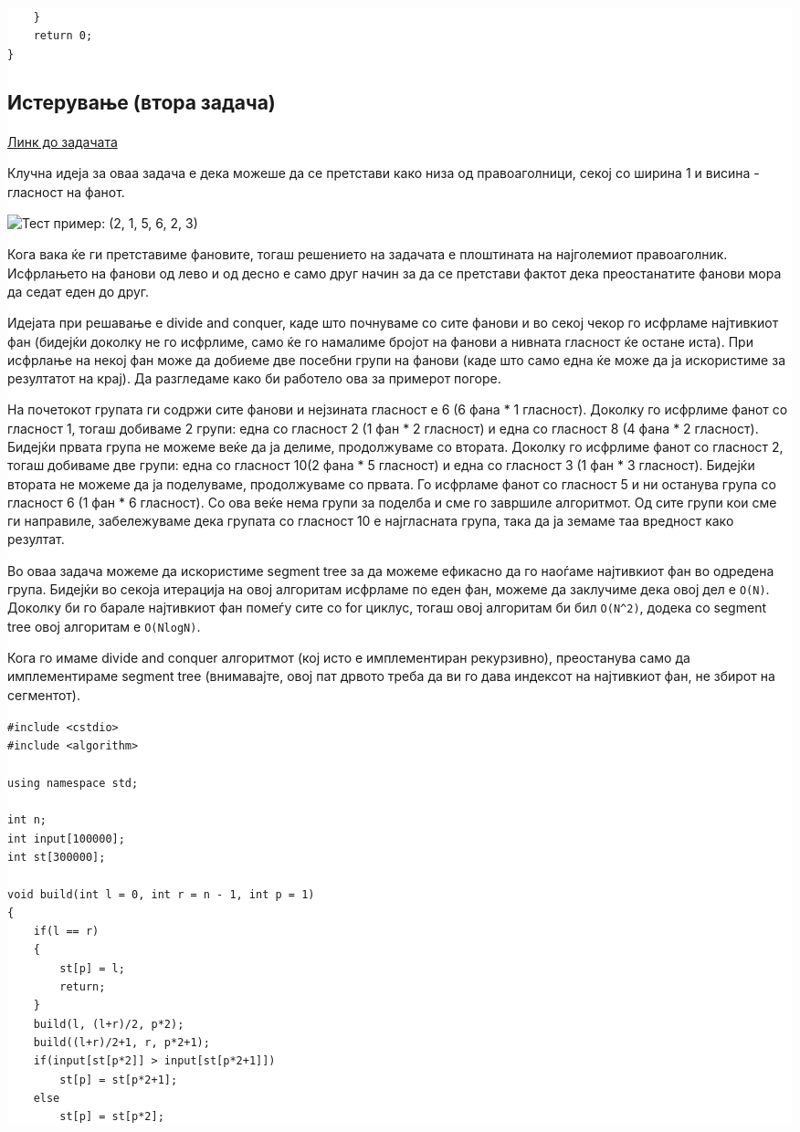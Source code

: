 ```
    }
    return 0;
}
```

## Истерување (втора задача)
[Линк до задачата](http://mendo.mk/algoritmi/Task.do?competition=268&id=652)

Клучна идеја за оваа задача е дека можеше да се претстави како низа од правоаголници, секој со ширина 1 и висина - гласност на фанот.

![Тест пример: (2, 1, 5, 6, 2, 3)](https://aandevski.files.wordpress.com/2016/04/screenshot_39.png)

Кога вака ќе ги претставиме фановите, тогаш решението на задачата е плоштината на најголемиот правоаголник. Исфрлањето на фанови од лево и од десно е само друг начин за да се претстави фактот дека преостанатите фанови мора да седат еден до друг.

Идејата при решавање е divide and conquer, каде што почнуваме со сите фанови и во секој чекор го исфрламе најтивкиот фан (бидејќи доколку не го исфрлиме, само ќе го намалиме бројот на фанови а нивната гласност ќе остане иста). При исфрлање на некој фан може да добиеме две посебни групи на фанови (каде што само една ќе може да ја искористиме за резултатот на крај). Да разгледаме како би работело ова за примерот погоре.

На почетокот групата ги содржи сите фанови и нејзината гласност е 6 (6 фана * 1 гласност). Доколку го исфрлиме фанот со гласност 1, тогаш добиваме 2 групи: една со гласност 2 (1 фан * 2 гласност) и една со гласност 8 (4 фана * 2 гласност). Бидејќи првата група не можеме веќе да ја делиме, продолжуваме со втората. Доколку го исфрлиме фанот со гласност 2, тогаш добиваме две групи: една со гласност 10(2 фана * 5 гласност) и една со гласност 3 (1 фан * 3 гласност). Бидејќи втората не можеме да ја поделуваме, продолжуваме со првата. Го исфрламе фанот со гласност 5 и ни останува група со гласност 6 (1 фан * 6 гласност). Со ова веќе нема групи за поделба и сме го завршиле алгоритмот. Од сите групи кои сме ги направиле, забележуваме дека групата со гласност 10 е најгласната група, така да ја земаме таа вредност како резултат.

Во оваа задача можеме да искористиме segment tree за да можеме ефикасно да го наоѓаме најтивкиот фан во одредена група. Бидејќи во секоја итерација на овој алгоритам исфрламе по еден фан, можеме да заклучиме дека овој дел е `O(N)`. Доколку би го барале најтивкиот фан помеѓу сите со for циклус, тогаш овој алгоритам би бил `O(N^2)`, додека со segment tree овој алгоритам е `O(NlogN)`.

Кога го имаме divide and conquer алгоритмот (кој исто е имплементиран рекурзивно), преостанува само да имплементираме segment tree (внимавајте, овој пат дрвото треба да ви го дава индексот на најтивкиот фан, не збирот на сегментот).

```
#include <cstdio>
#include <algorithm>

using namespace std;

int n;
int input[100000];
int st[300000];

void build(int l = 0, int r = n - 1, int p = 1)
{
    if(l == r)
    {
        st[p] = l;
        return;
    }
    build(l, (l+r)/2, p*2);
    build((l+r)/2+1, r, p*2+1);
    if(input[st[p*2]] > input[st[p*2+1]])
        st[p] = st[p*2+1];
    else
        st[p] = st[p*2];
```